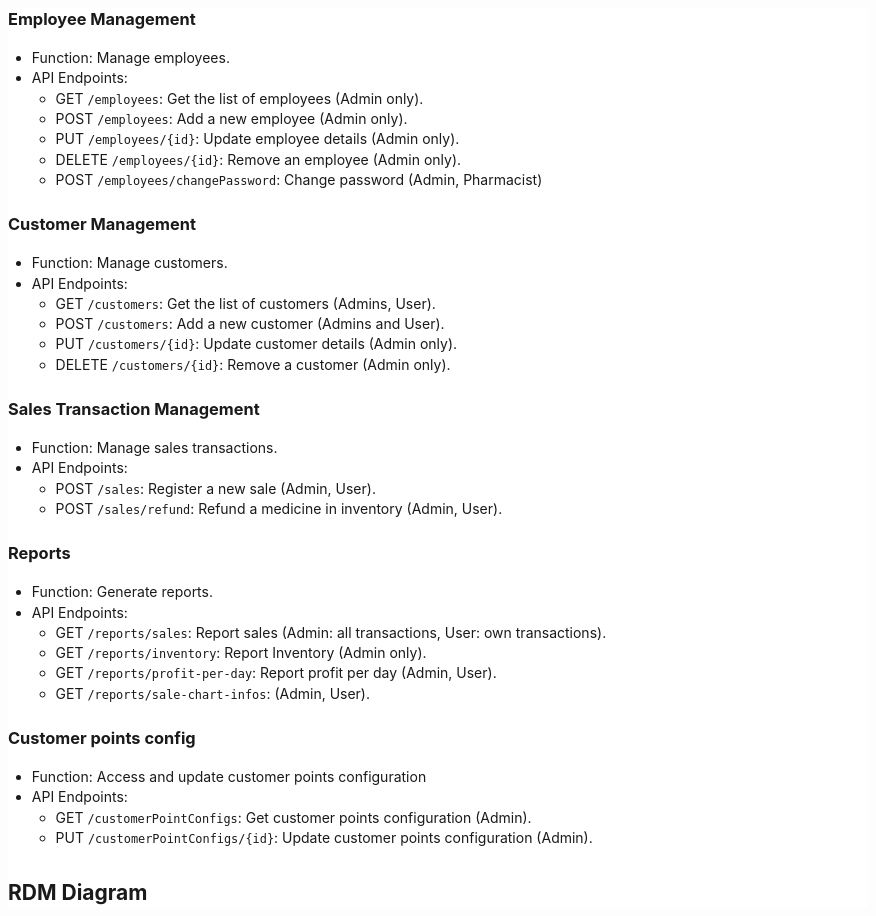 ### Employee Management

- Function: Manage employees.
- API Endpoints:
    - GET `/employees`: Get the list of employees (Admin only).
    - POST `/employees`: Add a new employee (Admin only).
    - PUT `/employees/{id}`: Update employee details (Admin only).
    - DELETE `/employees/{id}`: Remove an employee (Admin only).
    - POST `/employees/changePassword`: Change password (Admin, Pharmacist)

### Customer Management

- Function: Manage customers.
- API Endpoints:
    - GET `/customers`: Get the list of customers (Admins, User).
    - POST `/customers`: Add a new customer (Admins and User).
    - PUT `/customers/{id}`: Update customer details (Admin only).
    - DELETE `/customers/{id}`: Remove a customer (Admin only).

### Sales Transaction Management

- Function: Manage sales transactions.
- API Endpoints:
    - POST `/sales`: Register a new sale (Admin, User).
    - POST `/sales/refund`: Refund a medicine in inventory (Admin, User).

### Reports

- Function: Generate reports.
- API Endpoints:
    - GET `/reports/sales`: Report sales (Admin: all transactions, User: own transactions).
    - GET `/reports/inventory`: Report Inventory (Admin only).
    - GET `/reports/profit-per-day`: Report profit per day (Admin, User).
    - GET `/reports/sale-chart-infos`:  (Admin, User).

### Customer points config

- Function: Access and update customer points configuration
- API Endpoints:
    - GET `/customerPointConfigs`: Get customer points configuration (Admin).
    - PUT `/customerPointConfigs/{id}`: Update customer points configuration (Admin).

## RDM Diagram
